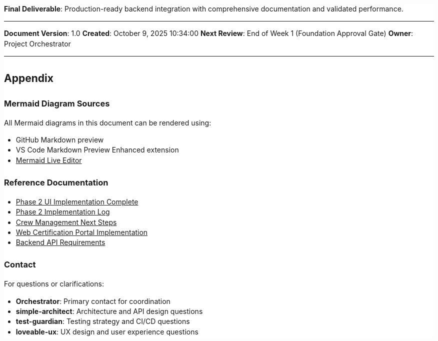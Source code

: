 **Final Deliverable**: Production-ready backend integration with comprehensive documentation and validated performance.

---

**Document Version**: 1.0
**Created**: October 9, 2025 10:34:00
**Next Review**: End of Week 1 (Foundation Approval Gate)
**Owner**: Project Orchestrator

---

## Appendix

### Mermaid Diagram Sources

All Mermaid diagrams in this document can be rendered using:
- GitHub Markdown preview
- VS Code Markdown Preview Enhanced extension
- [Mermaid Live Editor](https://mermaid.live)

### Reference Documentation

- [Phase 2 UI Implementation Complete](/docs/implementation/20251008-210000-phase2-ui-implementation-complete.md)
- [Phase 2 Implementation Log](/docs/implementation/20251008-161500-phase2-implementation-log.md)
- [Crew Management Next Steps](/docs/plan/20251008-150900-crew-management-next-steps.md)
- [Web Certification Portal Implementation](/docs/implementation/20251009-071400-web-certification-portal-implementation.md)
- [Backend API Requirements](/docs/implementation/phase2-backend-api-requirements.md)

### Contact

For questions or clarifications:
- **Orchestrator**: Primary contact for coordination
- **simple-architect**: Architecture and API design questions
- **test-guardian**: Testing strategy and CI/CD questions
- **loveable-ux**: UX design and user experience questions
